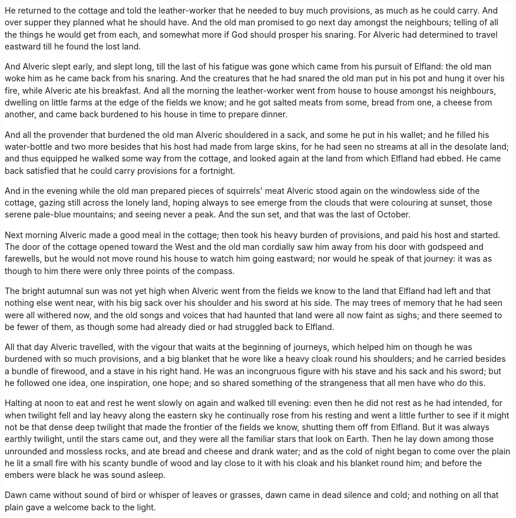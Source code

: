 He returned to the cottage and told the leather-worker that he needed to buy much provisions, as much as he could carry. And over supper they planned what he should have. And the old man promised to go next day amongst the neighbours; telling of all the things he would get from each, and somewhat more if God should prosper his snaring. For Alveric had determined to travel eastward till he found the lost land.

And Alveric slept early, and slept long, till the last of his fatigue was gone which came from his pursuit of Elfland: the old man woke him as he came back from his snaring. And the creatures that he had snared the old man put in his pot and hung it over his fire, while Alveric ate his breakfast. And all the morning the leather-worker went from house to house amongst his neighbours, dwelling on little farms at the edge of the fields we know; and he got salted meats from some, bread from one, a cheese from another, and came back burdened to his house in time to prepare dinner.

And all the provender that burdened the old man Alveric shouldered in a sack, and some he put in his wallet; and he filled his water-bottle and two more besides that his host had made from large skins, for he had seen no streams at all in the desolate land; and thus equipped he walked some way from the cottage, and looked again at the land from which Elfland had ebbed. He came back satisfied that he could carry provisions for a fortnight.

And in the evening while the old man prepared pieces of squirrels' meat Alveric stood again on the windowless side of the cottage, gazing still across the lonely land, hoping always to see emerge from the clouds that were colouring at sunset, those serene pale-blue mountains; and seeing never a peak. And the sun set, and that was the last of October.

Next morning Alveric made a good meal in the cottage; then took his heavy burden of provisions, and paid his host and started. The door of the cottage opened toward the West and the old man cordially saw him away from his door with godspeed and farewells, but he would not move round his house to watch him going eastward; nor would he speak of that journey: it was as though to him there were only three points of the compass.

The bright autumnal sun was not yet high when Alveric went from the fields we know to the land that Elfland had left and that nothing else went near, with his big sack over his shoulder and his sword at his side. The may trees of memory that he had seen were all withered now, and the old songs and voices that had haunted that land were all now faint as sighs; and there seemed to be fewer of them, as though some had already died or had struggled back to Elfland.

All that day Alveric travelled, with the vigour that waits at the beginning of journeys, which helped him on though he was burdened with so much provisions, and a big blanket that he wore like a heavy cloak round his shoulders; and he carried besides a bundle of firewood, and a stave in his right hand. He was an incongruous figure with his stave and his sack and his sword; but he followed one idea, one inspiration, one hope; and so shared something of the strangeness that all men have who do this.

Halting at noon to eat and rest he went slowly on again and walked till evening: even then he did not rest as he had intended, for when twilight fell and lay heavy along the eastern sky he continually rose from his resting and went a little further to see if it might not be that dense deep twilight that made the frontier of the fields we know, shutting them off from Elfland. But it was always earthly twilight, until the stars came out, and they were all the familiar stars that look on Earth. Then he lay down among those unrounded and mossless rocks, and ate bread and cheese and drank water; and as the cold of night began to come over the plain he lit a small fire with his scanty bundle of wood and lay close to it with his cloak and his blanket round him; and before the embers were black he was sound asleep.

Dawn came without sound of bird or whisper of leaves or grasses, dawn came in dead silence and cold; and nothing on all that plain gave a welcome back to the light.
